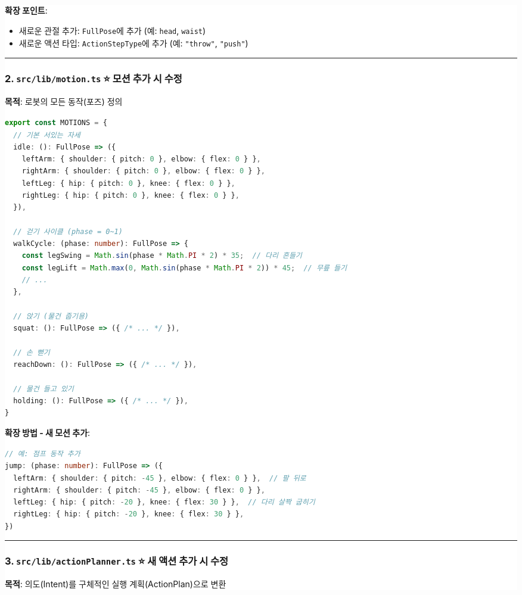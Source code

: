**확장 포인트**:
- 새로운 관절 추가: `FullPose`에 추가 (예: `head`, `waist`)
- 새로운 액션 타입: `ActionStepType`에 추가 (예: `"throw"`, `"push"`)

---

### 2. `src/lib/motion.ts` ⭐ 모션 추가 시 수정

**목적**: 로봇의 모든 동작(포즈) 정의

```typescript
export const MOTIONS = {
  // 기본 서있는 자세
  idle: (): FullPose => ({
    leftArm: { shoulder: { pitch: 0 }, elbow: { flex: 0 } },
    rightArm: { shoulder: { pitch: 0 }, elbow: { flex: 0 } },
    leftLeg: { hip: { pitch: 0 }, knee: { flex: 0 } },
    rightLeg: { hip: { pitch: 0 }, knee: { flex: 0 } },
  }),

  // 걷기 사이클 (phase = 0~1)
  walkCycle: (phase: number): FullPose => {
    const legSwing = Math.sin(phase * Math.PI * 2) * 35;  // 다리 흔들기
    const legLift = Math.max(0, Math.sin(phase * Math.PI * 2)) * 45;  // 무릎 들기
    // ...
  },

  // 앉기 (물건 줍기용)
  squat: (): FullPose => ({ /* ... */ }),

  // 손 뻗기
  reachDown: (): FullPose => ({ /* ... */ }),

  // 물건 들고 있기
  holding: (): FullPose => ({ /* ... */ }),
}
```

**확장 방법 - 새 모션 추가**:
```typescript
// 예: 점프 동작 추가
jump: (phase: number): FullPose => ({
  leftArm: { shoulder: { pitch: -45 }, elbow: { flex: 0 } },  // 팔 뒤로
  rightArm: { shoulder: { pitch: -45 }, elbow: { flex: 0 } },
  leftLeg: { hip: { pitch: -20 }, knee: { flex: 30 } },  // 다리 살짝 굽히기
  rightLeg: { hip: { pitch: -20 }, knee: { flex: 30 } },
})
```

---

### 3. `src/lib/actionPlanner.ts` ⭐ 새 액션 추가 시 수정

**목적**: 의도(Intent)를 구체적인 실행 계획(ActionPlan)으로 변환
